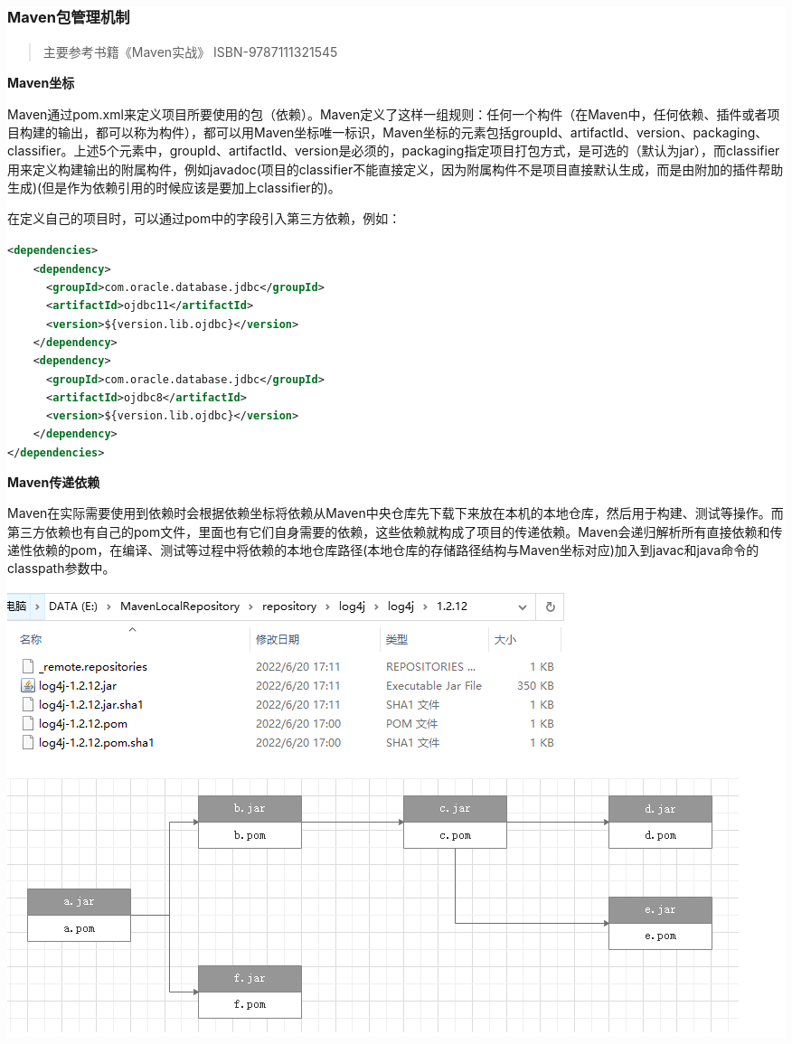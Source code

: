 ### Maven包管理机制

> 主要参考书籍《Maven实战》 ISBN-9787111321545

**Maven坐标**

Maven通过pom.xml来定义项目所要使用的包（依赖）。Maven定义了这样一组规则：任何一个构件（在Maven中，任何依赖、插件或者项目构建的输出，都可以称为构件），都可以用Maven坐标唯一标识，Maven坐标的元素包括groupId、artifactId、version、packaging、classifier。上述5个元素中，groupId、artifactId、version是必须的，packaging指定项目打包方式，是可选的（默认为jar），而classifier用来定义构建输出的附属构件，例如javadoc(项目的classifier不能直接定义，因为附属构件不是项目直接默认生成，而是由附加的插件帮助生成)(但是作为依赖引用的时候应该是要加上classifier的)。

在定义自己的项目时，可以通过pom中的<dependencies></dependencies>字段引入第三方依赖，例如：

```xml
<dependencies>
    <dependency>
      <groupId>com.oracle.database.jdbc</groupId>
      <artifactId>ojdbc11</artifactId>
      <version>${version.lib.ojdbc}</version>
    </dependency>
    <dependency>
      <groupId>com.oracle.database.jdbc</groupId>
      <artifactId>ojdbc8</artifactId>
      <version>${version.lib.ojdbc}</version>
    </dependency>
</dependencies>
```

**Maven传递依赖**

Maven在实际需要使用到依赖时会根据依赖坐标将依赖从Maven中央仓库先下载下来放在本机的本地仓库，然后用于构建、测试等操作。而第三方依赖也有自己的pom文件，里面也有它们自身需要的依赖，这些依赖就构成了项目的传递依赖。Maven会递归解析所有直接依赖和传递性依赖的pom，在编译、测试等过程中将依赖的本地仓库路径(本地仓库的存储路径结构与Maven坐标对应)加入到javac和java命令的classpath参数中。

![](img/maven-dependency-demo.PNG)

![](img/dependency-resolution.PNG)
